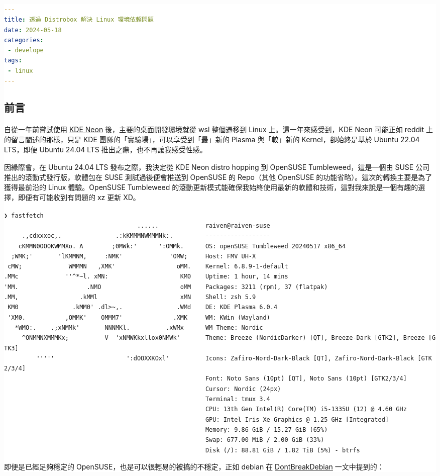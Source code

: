 ```yaml
---
title: 透過 Distrobox 解決 Linux 環境依賴問題
date: 2024-05-18
categories:
 - develope
tags:
 - linux
---
```


## 前言

自從一年前嘗試使用 [KDE Neon](/blogs/develop/2023/kde_neon_experience) 後，主要的桌面開發環境就從 wsl 整個遷移到 Linux 上。這一年來感受到，KDE Neon 可能正如 reddit 上的留言闡述的那樣，只是 KDE 團隊的「實驗場」，可以享受到「最」新的 Plasma 與「較」新的 Kernel，卻始終是基於 Ubuntu 22.04 LTS，即便 Ubuntu 24.04 LTS 推出之際，也不再讓我感受性感。

因緣際會，在 Ubuntu 24.04 LTS 發布之際，我決定從 KDE Neon distro hopping 到 OpenSUSE Tumbleweed，這是一個由 SUSE 公司推出的滾動式發行版，軟體包在 SUSE 測試過後便會推送到 OpenSUSE 的 Repo（其他 OpenSUSE 的功能省略）。這次的轉換主要是為了獲得最前沿的 Linux 體驗。OpenSUSE Tumbleweed 的滾動更新模式能確保我始終使用最新的軟體和技術，這對我來說是一個有趣的選擇，即便有可能收到有問題的 xz 更新 XD。

```shell
❯ fastfetch
                                     ......             raiven@raiven-suse
     .,cdxxxoc,.               .:kKMMMNWMMMNk:.         ------------------
    cKMMN0OOOKWMMXo. A        ;0MWk:'      ':OMMk.      OS: openSUSE Tumbleweed 20240517 x86_64
  ;WMK;'       'lKMMNM,     :NMK'             'OMW;     Host: FMV UH-X
 cMW;             WMMMN   ,XMK'                 oMM.    Kernel: 6.8.9-1-default
.MMc             ''^*~l. xMN:                    KM0    Uptime: 1 hour, 14 mins
'MM.                   .NMO                      oMM    Packages: 3211 (rpm), 37 (flatpak)
.MM,                 .kMMl                       xMN    Shell: zsh 5.9
 KM0               .kMM0' .dl>~,.               .WMd    DE: KDE Plasma 6.0.4
 'XM0.           ,OMMK'    OMMM7'              .XMK     WM: KWin (Wayland)
   *WMO:.    .;xNMMk'       NNNMKl.          .xWMx      WM Theme: Nordic
     ^ONMMNXMMMKx;          V  'xNMWKkxllox0NMWk'       Theme: Breeze (NordicDarker) [QT], Breeze-Dark [GTK2], Breeze [GTK3]
         '''''                    ':dOOXXKOxl'          Icons: Zafiro-Nord-Dark-Black [QT], Zafiro-Nord-Dark-Black [GTK2/3/4]
                                                        Font: Noto Sans (10pt) [QT], Noto Sans (10pt) [GTK2/3/4]
                                                        Cursor: Nordic (24px)
                                                        Terminal: tmux 3.4
                                                        CPU: 13th Gen Intel(R) Core(TM) i5-1335U (12) @ 4.60 GHz
                                                        GPU: Intel Iris Xe Graphics @ 1.25 GHz [Integrated]
                                                        Memory: 9.86 GiB / 15.27 GiB (65%)
                                                        Swap: 677.00 MiB / 2.00 GiB (33%)
                                                        Disk (/): 88.81 GiB / 1.82 TiB (5%) - btrfs
```

即便是已經足夠穩定的 OpenSUSE，也是可以很輕易的被搞的不穩定，正如 debian 在 [DontBreakDebian](https://wiki.debian.org/DontBreakDebian) 一文中提到的：
